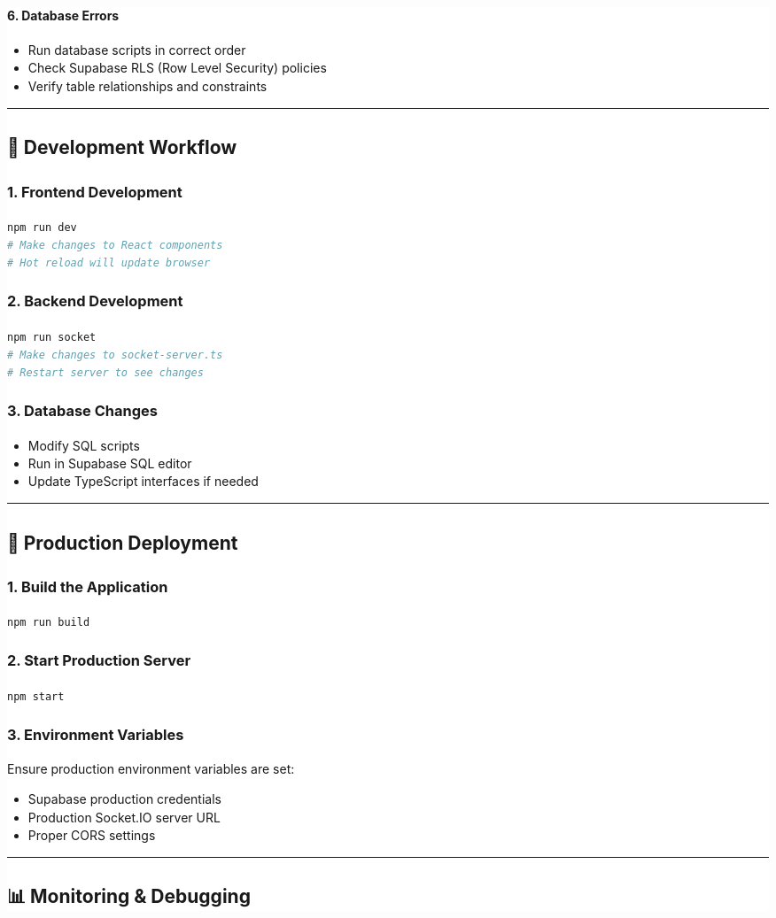 #### **6. Database Errors**
- Run database scripts in correct order
- Check Supabase RLS (Row Level Security) policies
- Verify table relationships and constraints

---

## 📱 Development Workflow

### **1. Frontend Development**
```bash
npm run dev
# Make changes to React components
# Hot reload will update browser
```

### **2. Backend Development**
```bash
npm run socket
# Make changes to socket-server.ts
# Restart server to see changes
```

### **3. Database Changes**
- Modify SQL scripts
- Run in Supabase SQL editor
- Update TypeScript interfaces if needed

---

## 🚀 Production Deployment

### **1. Build the Application**
```bash
npm run build
```

### **2. Start Production Server**
```bash
npm start
```

### **3. Environment Variables**
Ensure production environment variables are set:
- Supabase production credentials
- Production Socket.IO server URL
- Proper CORS settings

---

## 📊 Monitoring & Debugging
